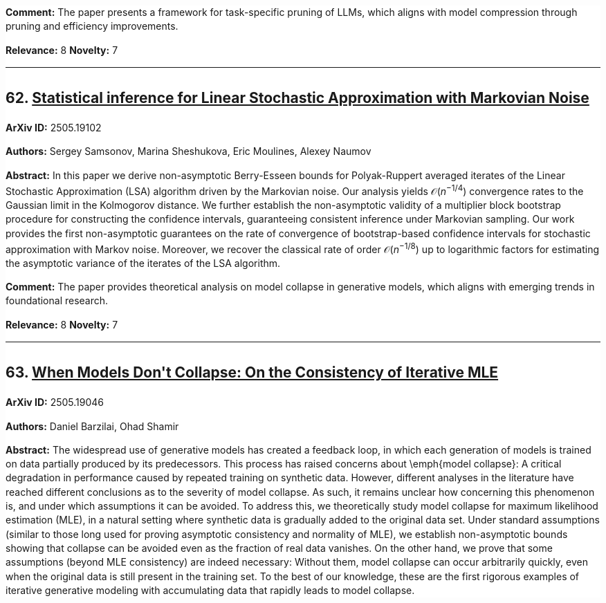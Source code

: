 **Comment:** The paper presents a framework for task-specific pruning of LLMs, which aligns with model compression through pruning and efficiency improvements.

**Relevance:** 8
**Novelty:** 7

---

## 62. [Statistical inference for Linear Stochastic Approximation with Markovian Noise](https://arxiv.org/abs/2505.19102) <a id="link62"></a>

**ArXiv ID:** 2505.19102

**Authors:** Sergey Samsonov, Marina Sheshukova, Eric Moulines, Alexey Naumov

**Abstract:** In this paper we derive non-asymptotic Berry-Esseen bounds for Polyak-Ruppert averaged iterates of the Linear Stochastic Approximation (LSA) algorithm driven by the Markovian noise. Our analysis yields $\mathcal{O}(n^{-1/4})$ convergence rates to the Gaussian limit in the Kolmogorov distance. We further establish the non-asymptotic validity of a multiplier block bootstrap procedure for constructing the confidence intervals, guaranteeing consistent inference under Markovian sampling. Our work provides the first non-asymptotic guarantees on the rate of convergence of bootstrap-based confidence intervals for stochastic approximation with Markov noise. Moreover, we recover the classical rate of order $\mathcal{O}(n^{-1/8})$ up to logarithmic factors for estimating the asymptotic variance of the iterates of the LSA algorithm.

**Comment:** The paper provides theoretical analysis on model collapse in generative models, which aligns with emerging trends in foundational research.

**Relevance:** 8
**Novelty:** 7

---

## 63. [When Models Don't Collapse: On the Consistency of Iterative MLE](https://arxiv.org/abs/2505.19046) <a id="link63"></a>

**ArXiv ID:** 2505.19046

**Authors:** Daniel Barzilai, Ohad Shamir

**Abstract:** The widespread use of generative models has created a feedback loop, in which each generation of models is trained on data partially produced by its predecessors. This process has raised concerns about \emph{model collapse}: A critical degradation in performance caused by repeated training on synthetic data. However, different analyses in the literature have reached different conclusions as to the severity of model collapse. As such, it remains unclear how concerning this phenomenon is, and under which assumptions it can be avoided. To address this, we theoretically study model collapse for maximum likelihood estimation (MLE), in a natural setting where synthetic data is gradually added to the original data set. Under standard assumptions (similar to those long used for proving asymptotic consistency and normality of MLE), we establish non-asymptotic bounds showing that collapse can be avoided even as the fraction of real data vanishes. On the other hand, we prove that some assumptions (beyond MLE consistency) are indeed necessary: Without them, model collapse can occur arbitrarily quickly, even when the original data is still present in the training set. To the best of our knowledge, these are the first rigorous examples of iterative generative modeling with accumulating data that rapidly leads to model collapse.
